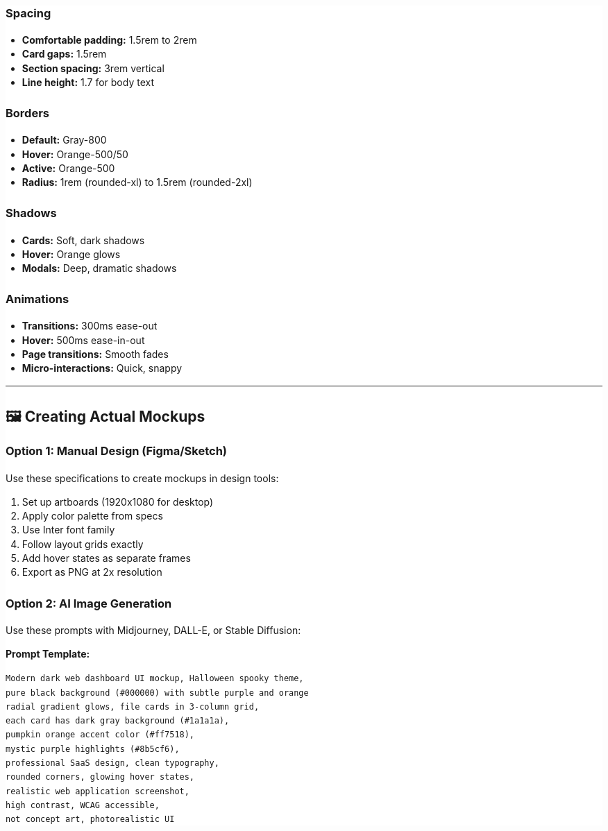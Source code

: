 ### Spacing
- **Comfortable padding:** 1.5rem to 2rem
- **Card gaps:** 1.5rem
- **Section spacing:** 3rem vertical
- **Line height:** 1.7 for body text

### Borders
- **Default:** Gray-800
- **Hover:** Orange-500/50
- **Active:** Orange-500
- **Radius:** 1rem (rounded-xl) to 1.5rem (rounded-2xl)

### Shadows
- **Cards:** Soft, dark shadows
- **Hover:** Orange glows
- **Modals:** Deep, dramatic shadows

### Animations
- **Transitions:** 300ms ease-out
- **Hover:** 500ms ease-in-out
- **Page transitions:** Smooth fades
- **Micro-interactions:** Quick, snappy

---

## 🖼️ Creating Actual Mockups

### Option 1: Manual Design (Figma/Sketch)

Use these specifications to create mockups in design tools:

1. Set up artboards (1920x1080 for desktop)
2. Apply color palette from specs
3. Use Inter font family
4. Follow layout grids exactly
5. Add hover states as separate frames
6. Export as PNG at 2x resolution

### Option 2: AI Image Generation

Use these prompts with Midjourney, DALL-E, or Stable Diffusion:

**Prompt Template:**
```
Modern dark web dashboard UI mockup, Halloween spooky theme,
pure black background (#000000) with subtle purple and orange
radial gradient glows, file cards in 3-column grid,
each card has dark gray background (#1a1a1a),
pumpkin orange accent color (#ff7518),
mystic purple highlights (#8b5cf6),
professional SaaS design, clean typography,
rounded corners, glowing hover states,
realistic web application screenshot,
high contrast, WCAG accessible,
not concept art, photorealistic UI
```
